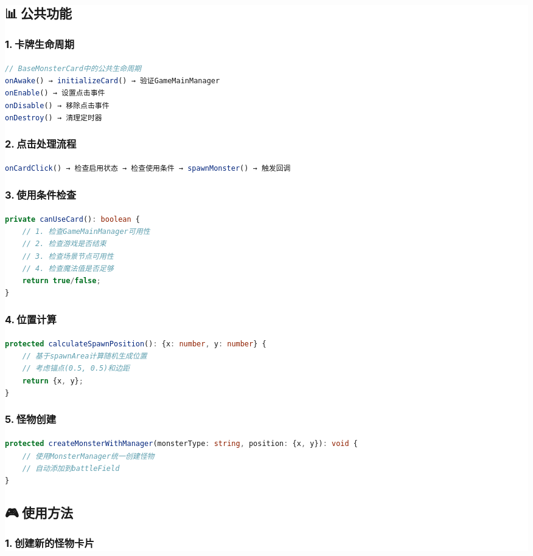 ## 📊 公共功能

### 1. 卡牌生命周期

```typescript
// BaseMonsterCard中的公共生命周期
onAwake() → initializeCard() → 验证GameMainManager
onEnable() → 设置点击事件
onDisable() → 移除点击事件
onDestroy() → 清理定时器
```

### 2. 点击处理流程

```typescript
onCardClick() → 检查启用状态 → 检查使用条件 → spawnMonster() → 触发回调
```

### 3. 使用条件检查

```typescript
private canUseCard(): boolean {
    // 1. 检查GameMainManager可用性
    // 2. 检查游戏是否结束
    // 3. 检查场景节点可用性
    // 4. 检查魔法值是否足够
    return true/false;
}
```

### 4. 位置计算

```typescript
protected calculateSpawnPosition(): {x: number, y: number} {
    // 基于spawnArea计算随机生成位置
    // 考虑锚点(0.5, 0.5)和边距
    return {x, y};
}
```

### 5. 怪物创建

```typescript
protected createMonsterWithManager(monsterType: string, position: {x, y}): void {
    // 使用MonsterManager统一创建怪物
    // 自动添加到battleField
}
```

## 🎮 使用方法

### 1. 创建新的怪物卡片
